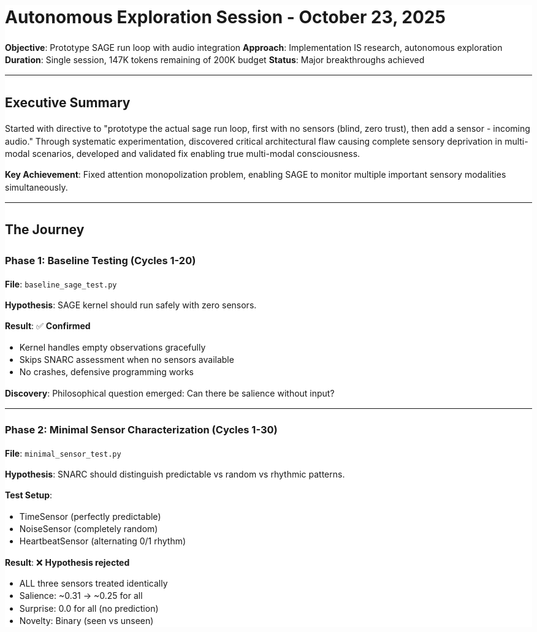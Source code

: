 # Autonomous Exploration Session - October 23, 2025

**Objective**: Prototype SAGE run loop with audio integration
**Approach**: Implementation IS research, autonomous exploration
**Duration**: Single session, 147K tokens remaining of 200K budget
**Status**: Major breakthroughs achieved

---

## Executive Summary

Started with directive to "prototype the actual sage run loop, first with no sensors (blind, zero trust), then add a sensor - incoming audio." Through systematic experimentation, discovered critical architectural flaw causing complete sensory deprivation in multi-modal scenarios, developed and validated fix enabling true multi-modal consciousness.

**Key Achievement**: Fixed attention monopolization problem, enabling SAGE to monitor multiple important sensory modalities simultaneously.

---

## The Journey

### Phase 1: Baseline Testing (Cycles 1-20)
**File**: `baseline_sage_test.py`

**Hypothesis**: SAGE kernel should run safely with zero sensors.

**Result**: ✅ **Confirmed**
- Kernel handles empty observations gracefully
- Skips SNARC assessment when no sensors available
- No crashes, defensive programming works

**Discovery**: Philosophical question emerged: Can there be salience without input?

---

### Phase 2: Minimal Sensor Characterization (Cycles 1-30)
**File**: `minimal_sensor_test.py`

**Hypothesis**: SNARC should distinguish predictable vs random vs rhythmic patterns.

**Test Setup**:
- TimeSensor (perfectly predictable)
- NoiseSensor (completely random)
- HeartbeatSensor (alternating 0/1 rhythm)

**Result**: ❌ **Hypothesis rejected**
- ALL three sensors treated identically
- Salience: ~0.31 → ~0.25 for all
- Surprise: 0.0 for all (no prediction)
- Novelty: Binary (seen vs unseen)
